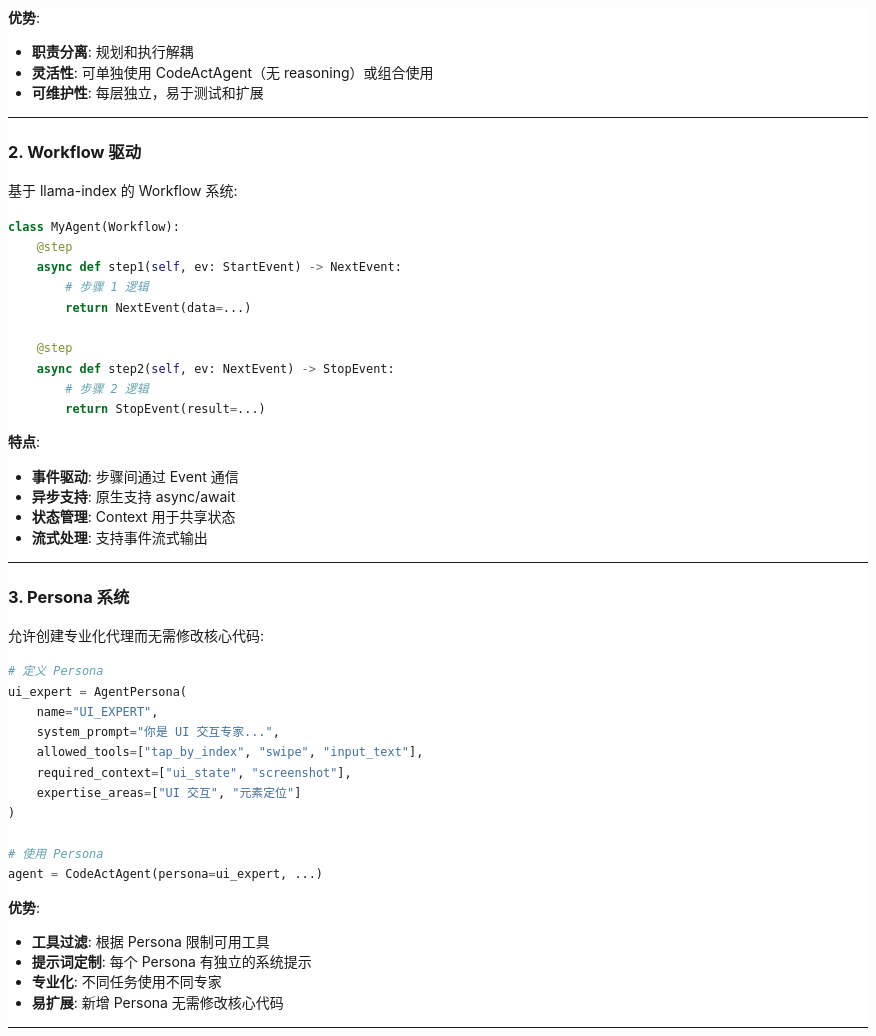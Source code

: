 **优势**:
- **职责分离**: 规划和执行解耦
- **灵活性**: 可单独使用 CodeActAgent（无 reasoning）或组合使用
- **可维护性**: 每层独立，易于测试和扩展

---

### 2. Workflow 驱动

基于 llama-index 的 Workflow 系统:

```python
class MyAgent(Workflow):
    @step
    async def step1(self, ev: StartEvent) -> NextEvent:
        # 步骤 1 逻辑
        return NextEvent(data=...)

    @step
    async def step2(self, ev: NextEvent) -> StopEvent:
        # 步骤 2 逻辑
        return StopEvent(result=...)
```

**特点**:
- **事件驱动**: 步骤间通过 Event 通信
- **异步支持**: 原生支持 async/await
- **状态管理**: Context 用于共享状态
- **流式处理**: 支持事件流式输出

---

### 3. Persona 系统

允许创建专业化代理而无需修改核心代码:

```python
# 定义 Persona
ui_expert = AgentPersona(
    name="UI_EXPERT",
    system_prompt="你是 UI 交互专家...",
    allowed_tools=["tap_by_index", "swipe", "input_text"],
    required_context=["ui_state", "screenshot"],
    expertise_areas=["UI 交互", "元素定位"]
)

# 使用 Persona
agent = CodeActAgent(persona=ui_expert, ...)
```

**优势**:
- **工具过滤**: 根据 Persona 限制可用工具
- **提示词定制**: 每个 Persona 有独立的系统提示
- **专业化**: 不同任务使用不同专家
- **易扩展**: 新增 Persona 无需修改核心代码

---